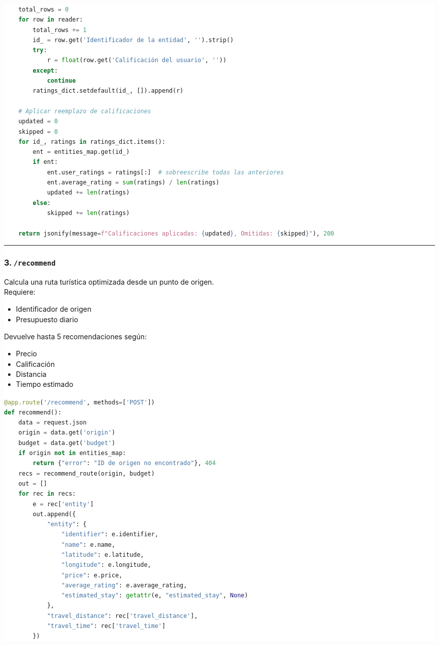 ```Python
    total_rows = 0
    for row in reader:
        total_rows += 1
        id_ = row.get('Identificador de la entidad', '').strip()
        try:
            r = float(row.get('Calificación del usuario', ''))
        except:
            continue
        ratings_dict.setdefault(id_, []).append(r)

    # Aplicar reemplazo de calificaciones
    updated = 0
    skipped = 0
    for id_, ratings in ratings_dict.items():
        ent = entities_map.get(id_)
        if ent:
            ent.user_ratings = ratings[:]  # sobreescribe todas las anteriores
            ent.average_rating = sum(ratings) / len(ratings)
            updated += len(ratings)
        else:
            skipped += len(ratings)

    return jsonify(message=f"Calificaciones aplicadas: {updated}, Omitidas: {skipped}"), 200
```

---

### 3. `/recommend`
Calcula una ruta turística optimizada desde un punto de origen.  
Requiere:
- Identificador de origen
- Presupuesto diario

Devuelve hasta 5 recomendaciones según:
- Precio
- Calificación
- Distancia
- Tiempo estimado

```Python
@app.route('/recommend', methods=['POST'])
def recommend():
    data = request.json
    origin = data.get('origin')
    budget = data.get('budget')
    if origin not in entities_map:
        return {"error": "ID de origen no encontrado"}, 404
    recs = recommend_route(origin, budget)
    out = []
    for rec in recs:
        e = rec['entity']
        out.append({
            "entity": {
                "identifier": e.identifier,
                "name": e.name,
                "latitude": e.latitude,
                "longitude": e.longitude,
                "price": e.price,
                "average_rating": e.average_rating,
                "estimated_stay": getattr(e, "estimated_stay", None)
            },
            "travel_distance": rec['travel_distance'],
            "travel_time": rec['travel_time']
        })
```